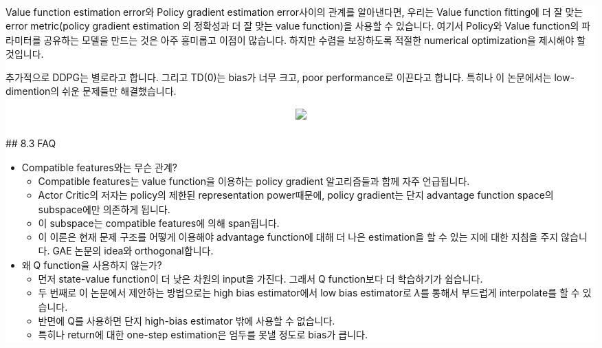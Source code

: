 Value function estimation error와 Policy gradient estimation error사이의 관계를 알아낸다면, 우리는 Value function fitting에 더 잘 맞는 error metric(policy gradient estimation 의 정확성과 더 잘 맞는 value function)을 사용할 수 있습니다. 여기서 Policy와 Value function의 파라미터를 공유하는 모델을 만드는 것은 아주 흥미롭고 이점이 많습니다. 하지만 수렴을 보장하도록 적절한 numerical optimization을 제시해야 할 것입니다.

추가적으로 DDPG는 별로라고 합니다. 그리고 TD(0)는 bias가 너무 크고, poor performance로 이끈다고 합니다. 특히나 이 논문에서는 low-dimention의 쉬운 문제들만 해결했습니다.

<center> <img width = "500px" src="https://www.dropbox.com/s/nhc7t9psul5lr3x/Screenshot%202018-07-08%2011.45.15.png?dl=1"> </center>

<br>
## 8.3 FAQ

- Compatible features와는 무슨 관계?
     - Compatible features는 value function을 이용하는 policy gradient 알고리즘들과 함께 자주 언급됩니다.
     - Actor Critic의 저자는 policy의 제한된 representation power때문에, policy gradient는 단지 advantage function space의 subspace에만 의존하게 됩니다.
     - 이 subspace는 compatible features에 의해 span됩니다.
     - 이 이론은 현재 문제 구조를 어떻게 이용해야 advantage function에 대해 더 나은 estimation을 할 수 있는 지에 대한 지침을 주지 않습니다. GAE 논문의 idea와 orthogonal합니다.
- 왜 Q function을 사용하지 않는가?
     - 먼저 state-value function이 더 낮은 차원의 input을 가진다. 그래서 Q function보다 더 학습하기가 쉽습니다.
     - 두 번째로 이 논문에서 제안하는 방법으로는 high bias estimator에서 low bias estimator로 $\lambda$를 통해서 부드럽게 interpolate를 할 수 있습니다.
     - 반면에 Q를 사용하면 단지 high-bias estimator 밖에 사용할 수 없습니다.
     - 특히나 return에 대한 one-step estimation은 엄두를 못낼 정도로 bias가 큽니다.
